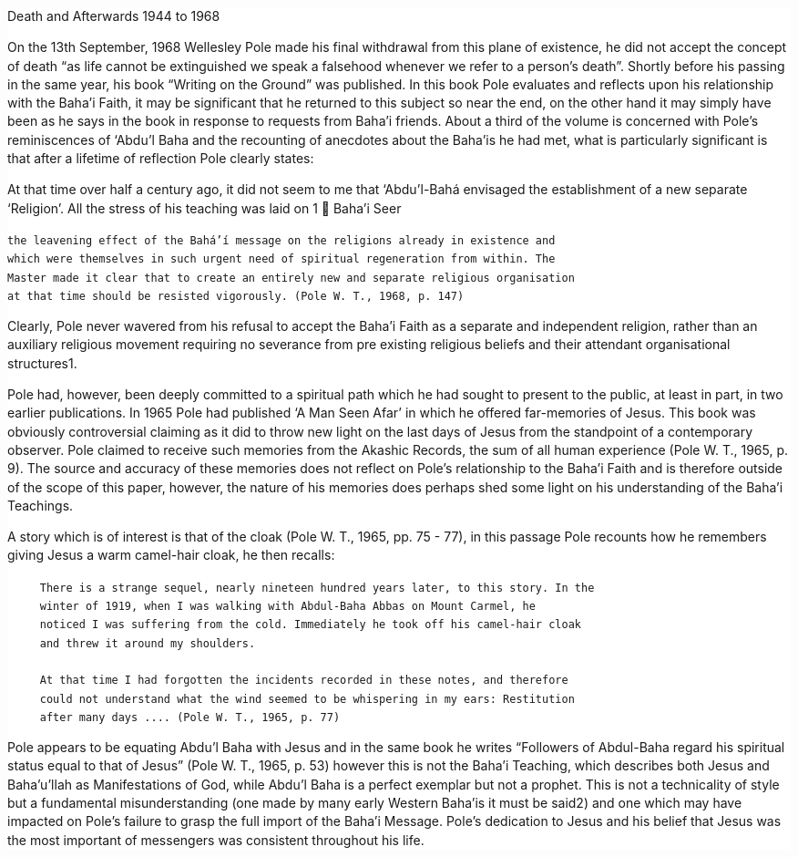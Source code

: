 Death and Afterwards 1944 to 1968

On the 13th September, 1968 Wellesley Pole made his final withdrawal from this plane of
existence, he did not accept the concept of death “as life cannot be extinguished we speak a
falsehood whenever we refer to a person’s death”. Shortly before his passing in the same
year, his book “Writing on the Ground” was published. In this book Pole evaluates and
reflects upon his relationship with the Baha’i Faith, it may be significant that he returned to
this subject so near the end, on the other hand it may simply have been as he says in the
book in response to requests from Baha’i friends. About a third of the volume is concerned
with Pole’s reminiscences of ‘Abdu’l Baha and the recounting of anecdotes about the
Baha’is he had met, what is particularly significant is that after a lifetime of reflection Pole
clearly states:

   At that time over half a century ago, it did not seem to me that ‘Abdu’l-Bahá envisaged
   the establishment of a new separate ‘Religion’. All the stress of his teaching was laid on
                                                1
                                                Baha’i Seer

    the leavening effect of the Bahá’í message on the religions already in existence and
    which were themselves in such urgent need of spiritual regeneration from within. The
    Master made it clear that to create an entirely new and separate religious organisation
    at that time should be resisted vigorously. (Pole W. T., 1968, p. 147)

Clearly, Pole never wavered from his refusal to accept the Baha’i Faith as a separate and
independent religion, rather than an auxiliary religious movement requiring no severance
from pre existing religious beliefs and their attendant organisational structures1.

Pole had, however, been deeply committed to a spiritual path which he had sought to
present to the public, at least in part, in two earlier publications. In 1965 Pole had published
‘A Man Seen Afar’ in which he offered far-memories of Jesus. This book was obviously
controversial claiming as it did to throw new light on the last days of Jesus from the
standpoint of a contemporary observer. Pole claimed to receive such memories from the
Akashic Records, the sum of all human experience (Pole W. T., 1965, p. 9). The source and
accuracy of these memories does not reflect on Pole’s relationship to the Baha’i Faith and is
therefore outside of the scope of this paper, however, the nature of his memories does
perhaps shed some light on his understanding of the Baha’i Teachings.

A story which is of interest is that of the cloak (Pole W. T., 1965, pp. 75 - 77), in this passage
Pole recounts how he remembers giving Jesus a warm camel-hair cloak, he then recalls:

         There is a strange sequel, nearly nineteen hundred years later, to this story. In the
         winter of 1919, when I was walking with Abdul-Baha Abbas on Mount Carmel, he
         noticed I was suffering from the cold. Immediately he took off his camel-hair cloak
         and threw it around my shoulders.

         At that time I had forgotten the incidents recorded in these notes, and therefore
         could not understand what the wind seemed to be whispering in my ears: Restitution
         after many days .... (Pole W. T., 1965, p. 77)

Pole appears to be equating Abdu’l Baha with Jesus and in the same book he writes
“Followers of Abdul-Baha regard his spiritual status equal to that of Jesus” (Pole W. T., 1965,
p. 53) however this is not the Baha’i Teaching, which describes both Jesus and Baha’u’llah as
Manifestations of God, while Abdu’l Baha is a perfect exemplar but not a prophet. This is
not a technicality of style but a fundamental misunderstanding (one made by many early
Western Baha’is it must be said2) and one which may have impacted on Pole’s failure to
grasp the full import of the Baha’i Message. Pole’s dedication to Jesus and his belief that
Jesus was the most important of messengers was consistent throughout his life.
